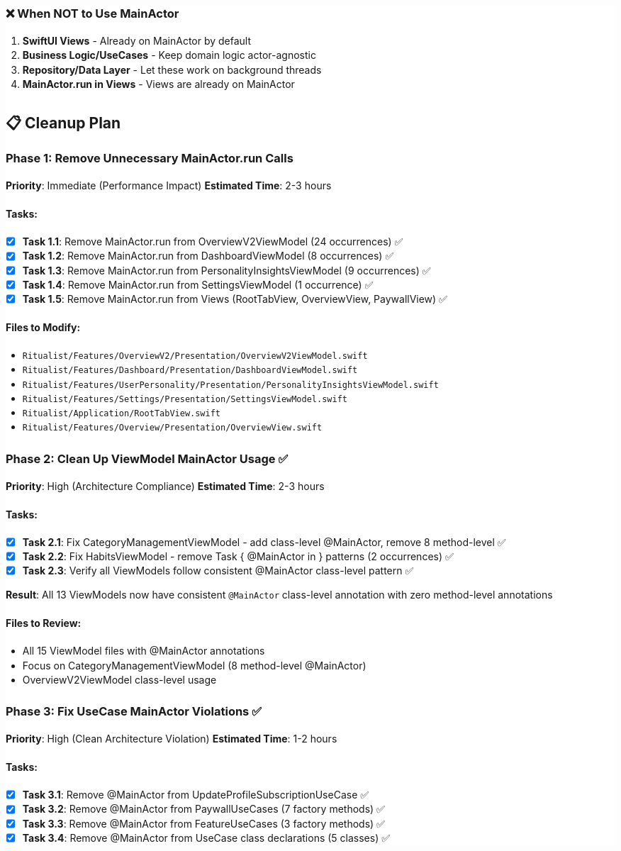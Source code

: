 ### ❌ When NOT to Use MainActor
1. **SwiftUI Views** - Already on MainActor by default
2. **Business Logic/UseCases** - Keep domain logic actor-agnostic
3. **Repository/Data Layer** - Let these work on background threads
4. **MainActor.run in Views** - Views are already on MainActor

## 📋 Cleanup Plan

### Phase 1: Remove Unnecessary MainActor.run Calls
**Priority**: Immediate (Performance Impact)
**Estimated Time**: 2-3 hours

#### Tasks:
- [x] **Task 1.1**: Remove MainActor.run from OverviewV2ViewModel (24 occurrences) ✅
- [x] **Task 1.2**: Remove MainActor.run from DashboardViewModel (8 occurrences) ✅
- [x] **Task 1.3**: Remove MainActor.run from PersonalityInsightsViewModel (9 occurrences) ✅
- [x] **Task 1.4**: Remove MainActor.run from SettingsViewModel (1 occurrence) ✅
- [x] **Task 1.5**: Remove MainActor.run from Views (RootTabView, OverviewView, PaywallView) ✅

#### Files to Modify:
- `Ritualist/Features/OverviewV2/Presentation/OverviewV2ViewModel.swift`
- `Ritualist/Features/Dashboard/Presentation/DashboardViewModel.swift`
- `Ritualist/Features/UserPersonality/Presentation/PersonalityInsightsViewModel.swift`
- `Ritualist/Features/Settings/Presentation/SettingsViewModel.swift`
- `Ritualist/Application/RootTabView.swift`
- `Ritualist/Features/Overview/Presentation/OverviewView.swift`

### Phase 2: Clean Up ViewModel MainActor Usage ✅
**Priority**: High (Architecture Compliance)
**Estimated Time**: 2-3 hours

#### Tasks:
- [x] **Task 2.1**: Fix CategoryManagementViewModel - add class-level @MainActor, remove 8 method-level ✅
- [x] **Task 2.2**: Fix HabitsViewModel - remove Task { @MainActor in } patterns (2 occurrences) ✅
- [x] **Task 2.3**: Verify all ViewModels follow consistent @MainActor class-level pattern ✅

**Result**: All 13 ViewModels now have consistent `@MainActor` class-level annotation with zero method-level annotations

#### Files to Review:
- All 15 ViewModel files with @MainActor annotations
- Focus on CategoryManagementViewModel (8 method-level @MainActor)
- OverviewV2ViewModel class-level usage

### Phase 3: Fix UseCase MainActor Violations ✅
**Priority**: High (Clean Architecture Violation)
**Estimated Time**: 1-2 hours

#### Tasks:
- [x] **Task 3.1**: Remove @MainActor from UpdateProfileSubscriptionUseCase ✅
- [x] **Task 3.2**: Remove @MainActor from PaywallUseCases (7 factory methods) ✅
- [x] **Task 3.3**: Remove @MainActor from FeatureUseCases (3 factory methods) ✅
- [x] **Task 3.4**: Remove @MainActor from UseCase class declarations (5 classes) ✅
